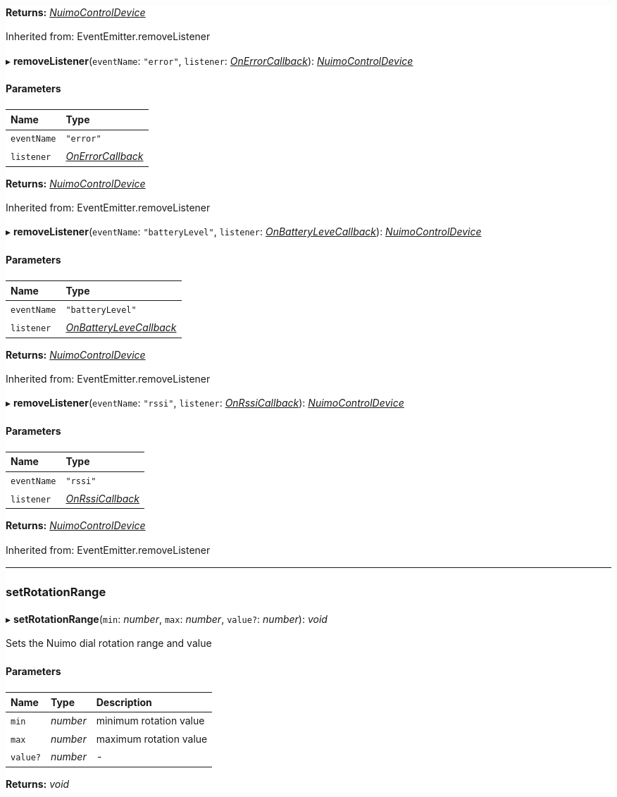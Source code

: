 **Returns:** [*NuimoControlDevice*](nuimocontroldevice.md)

Inherited from: EventEmitter.removeListener

▸ **removeListener**(`eventName`: ``"error"``, `listener`: [*OnErrorCallback*](../interfaces/onerrorcallback.md)): [*NuimoControlDevice*](nuimocontroldevice.md)

#### Parameters

| Name | Type |
| :------ | :------ |
| `eventName` | ``"error"`` |
| `listener` | [*OnErrorCallback*](../interfaces/onerrorcallback.md) |

**Returns:** [*NuimoControlDevice*](nuimocontroldevice.md)

Inherited from: EventEmitter.removeListener

▸ **removeListener**(`eventName`: ``"batteryLevel"``, `listener`: [*OnBatteryLeveCallback*](../interfaces/onbatterylevecallback.md)): [*NuimoControlDevice*](nuimocontroldevice.md)

#### Parameters

| Name | Type |
| :------ | :------ |
| `eventName` | ``"batteryLevel"`` |
| `listener` | [*OnBatteryLeveCallback*](../interfaces/onbatterylevecallback.md) |

**Returns:** [*NuimoControlDevice*](nuimocontroldevice.md)

Inherited from: EventEmitter.removeListener

▸ **removeListener**(`eventName`: ``"rssi"``, `listener`: [*OnRssiCallback*](../interfaces/onrssicallback.md)): [*NuimoControlDevice*](nuimocontroldevice.md)

#### Parameters

| Name | Type |
| :------ | :------ |
| `eventName` | ``"rssi"`` |
| `listener` | [*OnRssiCallback*](../interfaces/onrssicallback.md) |

**Returns:** [*NuimoControlDevice*](nuimocontroldevice.md)

Inherited from: EventEmitter.removeListener

___

### setRotationRange

▸ **setRotationRange**(`min`: *number*, `max`: *number*, `value?`: *number*): *void*

Sets the Nuimo dial rotation range and value

#### Parameters

| Name | Type | Description |
| :------ | :------ | :------ |
| `min` | *number* | minimum rotation value |
| `max` | *number* | maximum rotation value |
| `value?` | *number* | - |

**Returns:** *void*
